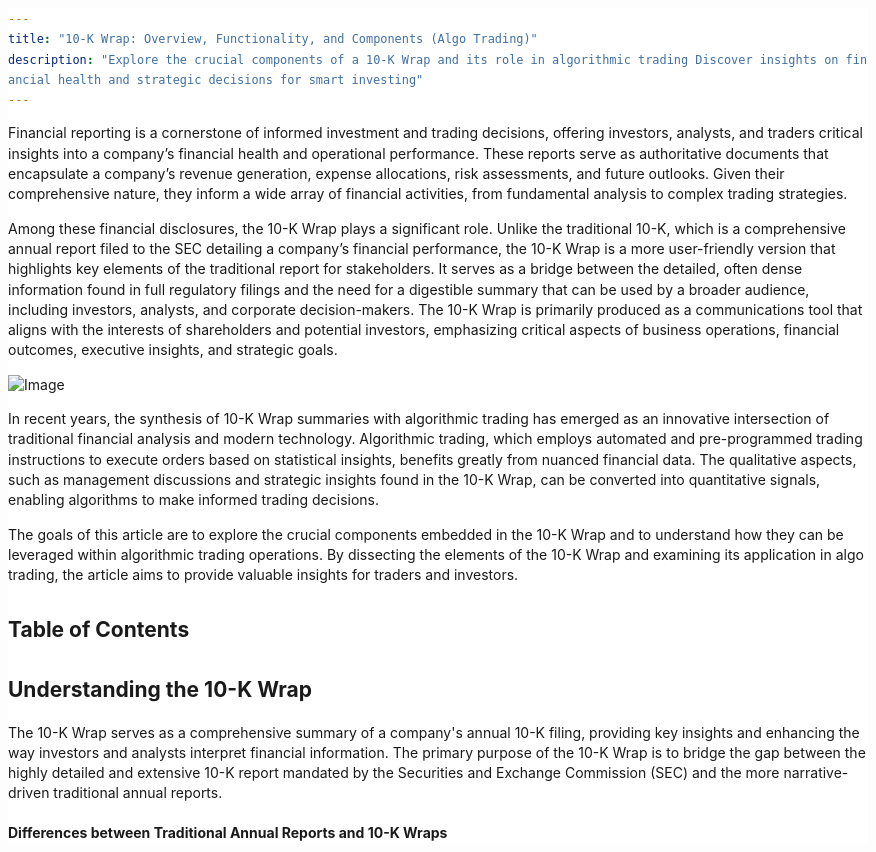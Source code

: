 ```yaml
---
title: "10-K Wrap: Overview, Functionality, and Components (Algo Trading)"
description: "Explore the crucial components of a 10-K Wrap and its role in algorithmic trading Discover insights on financial health and strategic decisions for smart investing"
---
```


Financial reporting is a cornerstone of informed investment and trading decisions, offering investors, analysts, and traders critical insights into a company’s financial health and operational performance. These reports serve as authoritative documents that encapsulate a company’s revenue generation, expense allocations, risk assessments, and future outlooks. Given their comprehensive nature, they inform a wide array of financial activities, from fundamental analysis to complex trading strategies.

Among these financial disclosures, the 10-K Wrap plays a significant role. Unlike the traditional 10-K, which is a comprehensive annual report filed to the SEC detailing a company’s financial performance, the 10-K Wrap is a more user-friendly version that highlights key elements of the traditional report for stakeholders. It serves as a bridge between the detailed, often dense information found in full regulatory filings and the need for a digestible summary that can be used by a broader audience, including investors, analysts, and corporate decision-makers. The 10-K Wrap is primarily produced as a communications tool that aligns with the interests of shareholders and potential investors, emphasizing critical aspects of business operations, financial outcomes, executive insights, and strategic goals.

![Image](images/1.jpeg)

In recent years, the synthesis of 10-K Wrap summaries with algorithmic trading has emerged as an innovative intersection of traditional financial analysis and modern technology. Algorithmic trading, which employs automated and pre-programmed trading instructions to execute orders based on statistical insights, benefits greatly from nuanced financial data. The qualitative aspects, such as management discussions and strategic insights found in the 10-K Wrap, can be converted into quantitative signals, enabling algorithms to make informed trading decisions.

The goals of this article are to explore the crucial components embedded in the 10-K Wrap and to understand how they can be leveraged within algorithmic trading operations. By dissecting the elements of the 10-K Wrap and examining its application in algo trading, the article aims to provide valuable insights for traders and investors.

## Table of Contents

## Understanding the 10-K Wrap

The 10-K Wrap serves as a comprehensive summary of a company's annual 10-K filing, providing key insights and enhancing the way investors and analysts interpret financial information. The primary purpose of the 10-K Wrap is to bridge the gap between the highly detailed and extensive 10-K report mandated by the Securities and Exchange Commission (SEC) and the more narrative-driven traditional annual reports. 

#### Differences between Traditional Annual Reports and 10-K Wraps
